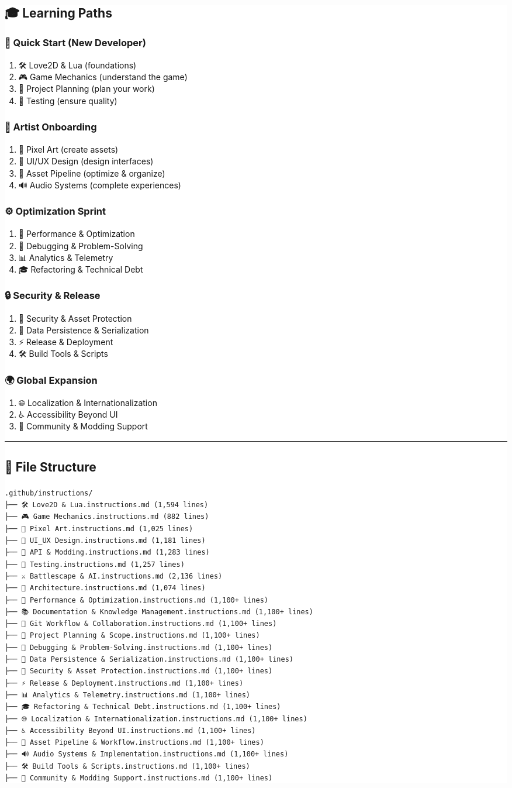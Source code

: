 ## 🎓 Learning Paths

### 🚀 Quick Start (New Developer)
1. 🛠️ Love2D & Lua (foundations)
2. 🎮 Game Mechanics (understand the game)
3. 🎯 Project Planning (plan your work)
4. 🧪 Testing (ensure quality)

### 🎨 Artist Onboarding
1. 🎨 Pixel Art (create assets)
2. 🎨 UI/UX Design (design interfaces)
3. 🎨 Asset Pipeline (optimize & organize)
4. 🔊 Audio Systems (complete experiences)

### ⚙️ Optimization Sprint
1. 🚀 Performance & Optimization
2. 🐛 Debugging & Problem-Solving
3. 📊 Analytics & Telemetry
4. 🎓 Refactoring & Technical Debt

### 🔒 Security & Release
1. 🔐 Security & Asset Protection
2. 💾 Data Persistence & Serialization
3. ⚡ Release & Deployment
4. 🛠️ Build Tools & Scripts

### 🌍 Global Expansion
1. 🌐 Localization & Internationalization
2. ♿ Accessibility Beyond UI
3. 📖 Community & Modding Support

---

## 📁 File Structure

```
.github/instructions/
├── 🛠️ Love2D & Lua.instructions.md (1,594 lines)
├── 🎮 Game Mechanics.instructions.md (882 lines)
├── 🎨 Pixel Art.instructions.md (1,025 lines)
├── 🎨 UI_UX Design.instructions.md (1,181 lines)
├── 🔌 API & Modding.instructions.md (1,283 lines)
├── 🧪 Testing.instructions.md (1,257 lines)
├── ⚔️ Battlescape & AI.instructions.md (2,136 lines)
├── 📐 Architecture.instructions.md (1,074 lines)
├── 🚀 Performance & Optimization.instructions.md (1,100+ lines)
├── 📚 Documentation & Knowledge Management.instructions.md (1,100+ lines)
├── 🔄 Git Workflow & Collaboration.instructions.md (1,100+ lines)
├── 🎯 Project Planning & Scope.instructions.md (1,100+ lines)
├── 🐛 Debugging & Problem-Solving.instructions.md (1,100+ lines)
├── 💾 Data Persistence & Serialization.instructions.md (1,100+ lines)
├── 🔐 Security & Asset Protection.instructions.md (1,100+ lines)
├── ⚡ Release & Deployment.instructions.md (1,100+ lines)
├── 📊 Analytics & Telemetry.instructions.md (1,100+ lines)
├── 🎓 Refactoring & Technical Debt.instructions.md (1,100+ lines)
├── 🌐 Localization & Internationalization.instructions.md (1,100+ lines)
├── ♿ Accessibility Beyond UI.instructions.md (1,100+ lines)
├── 🎨 Asset Pipeline & Workflow.instructions.md (1,100+ lines)
├── 🔊 Audio Systems & Implementation.instructions.md (1,100+ lines)
├── 🛠️ Build Tools & Scripts.instructions.md (1,100+ lines)
├── 📖 Community & Modding Support.instructions.md (1,100+ lines)
```